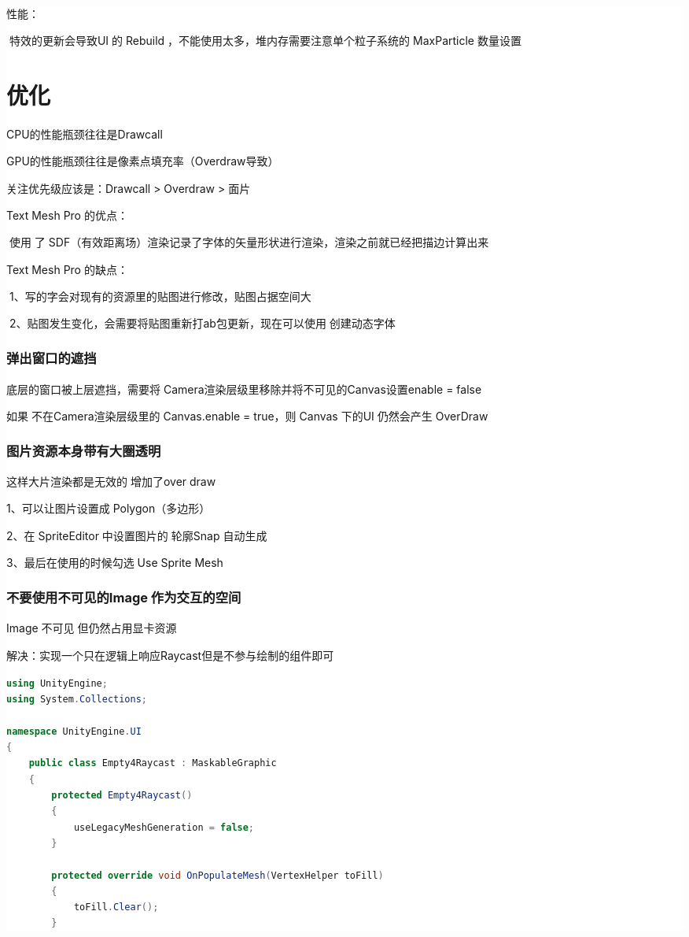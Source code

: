 性能：

​		特效的更新会导致UI 的 Rebuild ，不能使用太多，堆内存需要注意单个粒子系统的 MaxParticle 数量设置



# 优化

CPU的性能瓶颈往往是Drawcall

GPU的性能瓶颈往往是像素点填充率（Overdraw导致）



关注优先级应该是：Drawcall > Overdraw > 面片





Text Mesh Pro 的优点：

​	使用 了 SDF（有效距离场）渲染记录了字体的矢量形状进行渲染，渲染之前就已经把描边计算出来



Text Mesh Pro 的缺点：

​	1、写的字会对现有的资源里的贴图进行修改，贴图占据空间大

​	2、贴图发生变化，会需要将贴图重新打ab包更新，现在可以使用 创建动态字体



### 弹出窗口的遮挡

底层的窗口被上层遮挡，需要将 Camera渲染层级里移除并将不可见的Canvas设置enable = false

如果 不在Camera渲染层级里的 Canvas.enable = true，则 Canvas 下的UI 仍然会产生 OverDraw



### 图片资源本身带有大圈透明

这样大片渲染都是无效的 增加了over draw

1、可以让图片设置成 Polygon（多边形）

2、在 SpriteEditor 中设置图片的 轮廓Snap 自动生成

3、最后在使用的时候勾选 Use Sprite Mesh



### 不要使用不可见的Image 作为交互的空间

Image 不可见 但仍然占用显卡资源

解决：实现一个只在逻辑上响应Raycast但是不参与绘制的组件即可

```c#
using UnityEngine;
using System.Collections;

namespace UnityEngine.UI
{
    public class Empty4Raycast : MaskableGraphic
    {
        protected Empty4Raycast()
        {
            useLegacyMeshGeneration = false;
        }

        protected override void OnPopulateMesh(VertexHelper toFill)
        {
            toFill.Clear();
        }
```